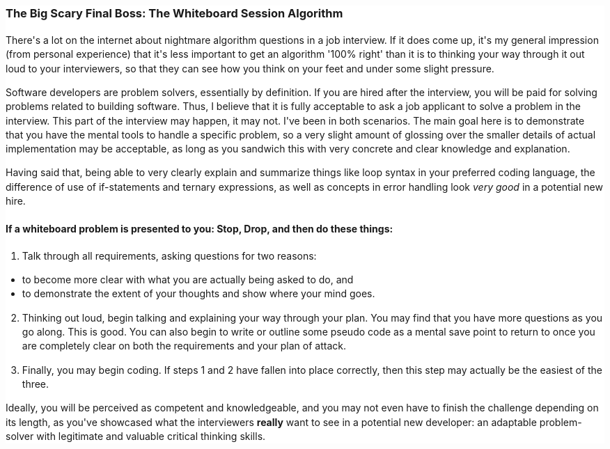 ### The Big Scary Final Boss: The Whiteboard Session Algorithm

There's a lot on the internet about nightmare algorithm questions in a job interview. If it does come up, it's my general impression (from personal experience) that it's less important to get an algorithm '100% right' than it is to thinking your way through it out loud to your interviewers, so that they can see how you think on your feet and under some slight pressure.  

Software developers are problem solvers, essentially by definition. If you are hired after the interview, you will be paid for solving problems related to building software. Thus, I believe that it is fully acceptable to ask a job applicant to solve a problem in the interview. This part of the interview may happen, it may not. I've been in both scenarios. The main goal here is to demonstrate that you have the mental tools to handle a specific problem, so a very slight amount of glossing over the smaller details of actual implementation may be acceptable, as long as you sandwich this with very concrete and clear knowledge and explanation.  

Having said that, being able to very clearly explain and summarize things like loop syntax in your preferred coding language, the difference of use of if-statements and ternary expressions, as well as concepts in error handling look *very good* in a potential new hire.  

#### If a whiteboard problem is presented to you: Stop, Drop, and then do these things:

1. Talk through all requirements, asking questions for two reasons:

- to become more clear with what you are actually being asked to do, and
- to demonstrate the extent of your thoughts and show where your mind goes.  

2. Thinking out loud, begin talking and explaining your way through your plan. You may find that you have more questions as you go along. This is good. You can also begin to write or outline some pseudo code as a mental save point to return to once you are completely clear on both the requirements and your plan of attack.

3. Finally, you may begin coding. If steps 1 and 2 have fallen into place correctly, then this step may actually be the easiest of the three.  

Ideally, you will be perceived as competent and knowledgeable, and you may not even have to finish the challenge depending on its length, as you've showcased what the interviewers **really** want to see in a potential new developer: an adaptable problem-solver with legitimate and valuable critical thinking skills.  

[codementor:this]: (https://www.codementor.io/dariogarciamoya/understanding--this--in-javascript-du1084lyn?icn=post-8i1jca6jp&ici=post-du1084lyn)


[medium:closure]: (https://medium.com/@rlynjb/js-interview-question-what-is-a-closure-and-how-why-would-you-use-one-b6fd45ea95f6)

[mozilla:authentication]: (https://developer.mozilla.org/en-US/docs/Web/HTTP/Authentication)
[mozilla:rest]: (https://developer.mozilla.org/en-US/docs/Glossary/REST)
[mozilla:http]: (https://developer.mozilla.org/en-US/docs/Web/HTTP/Overview)
[mozilla:http-verbs]: (https://developer.mozilla.org/en-US/docs/Web/HTTP/Methods)
[mozilla:http-status-codes]: (https://developer.mozilla.org/en-US/docs/Web/HTTP/Status)
[mozilla:teapot]: (https://developer.mozilla.org/en-US/docs/Web/HTTP/Status/418)

[wiki:http]: (https://en.wikipedia.org/wiki/Hypertext_Transfer_Protocol)
[wiki:rest]: (https://en.wikipedia.org/wiki/Representational_state_transfer)
[wiki:http-status-codes]: (https://en.wikipedia.org/wiki/List_of_HTTP_status_codes)